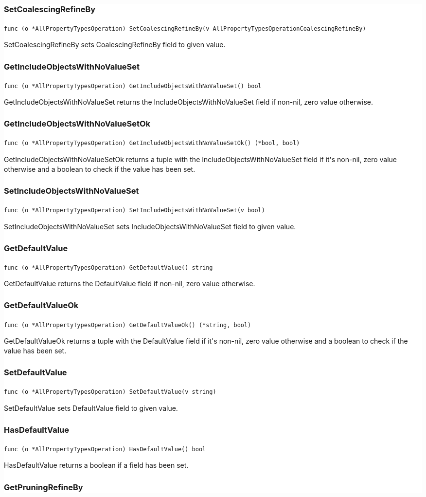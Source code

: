 ### SetCoalescingRefineBy

`func (o *AllPropertyTypesOperation) SetCoalescingRefineBy(v AllPropertyTypesOperationCoalescingRefineBy)`

SetCoalescingRefineBy sets CoalescingRefineBy field to given value.


### GetIncludeObjectsWithNoValueSet

`func (o *AllPropertyTypesOperation) GetIncludeObjectsWithNoValueSet() bool`

GetIncludeObjectsWithNoValueSet returns the IncludeObjectsWithNoValueSet field if non-nil, zero value otherwise.

### GetIncludeObjectsWithNoValueSetOk

`func (o *AllPropertyTypesOperation) GetIncludeObjectsWithNoValueSetOk() (*bool, bool)`

GetIncludeObjectsWithNoValueSetOk returns a tuple with the IncludeObjectsWithNoValueSet field if it's non-nil, zero value otherwise
and a boolean to check if the value has been set.

### SetIncludeObjectsWithNoValueSet

`func (o *AllPropertyTypesOperation) SetIncludeObjectsWithNoValueSet(v bool)`

SetIncludeObjectsWithNoValueSet sets IncludeObjectsWithNoValueSet field to given value.


### GetDefaultValue

`func (o *AllPropertyTypesOperation) GetDefaultValue() string`

GetDefaultValue returns the DefaultValue field if non-nil, zero value otherwise.

### GetDefaultValueOk

`func (o *AllPropertyTypesOperation) GetDefaultValueOk() (*string, bool)`

GetDefaultValueOk returns a tuple with the DefaultValue field if it's non-nil, zero value otherwise
and a boolean to check if the value has been set.

### SetDefaultValue

`func (o *AllPropertyTypesOperation) SetDefaultValue(v string)`

SetDefaultValue sets DefaultValue field to given value.

### HasDefaultValue

`func (o *AllPropertyTypesOperation) HasDefaultValue() bool`

HasDefaultValue returns a boolean if a field has been set.

### GetPruningRefineBy
